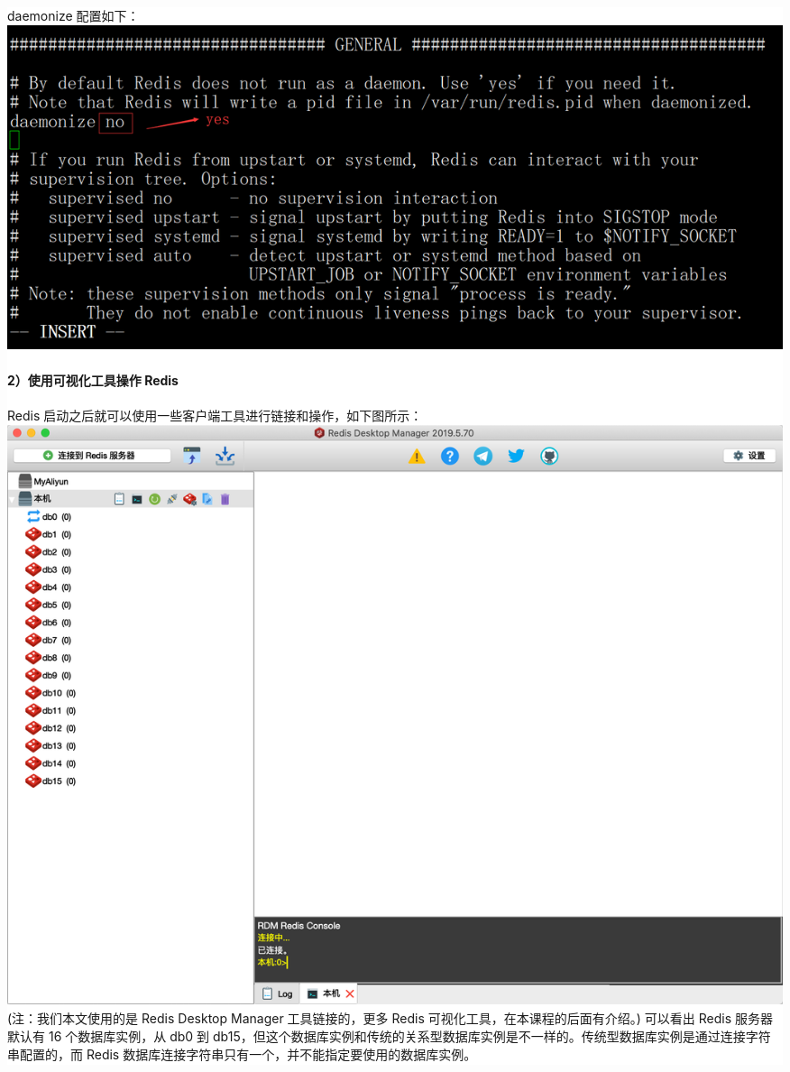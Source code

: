 daemonize 配置如下：![改为后台运行.png](images/2020-02-24-122522.png)

#### 2）使用可视化工具操作 Redis

Redis 启动之后就可以使用一些客户端工具进行链接和操作，如下图所示：![mac-client-link.png](images/2020-02-24-122523.png)(注：我们本文使用的是 Redis Desktop Manager 工具链接的，更多 Redis 可视化工具，在本课程的后面有介绍。) 可以看出 Redis 服务器默认有 16 个数据库实例，从 db0 到 db15，但这个数据库实例和传统的关系型数据库实例是不一样的。传统型数据库实例是通过连接字符串配置的，而 Redis 数据库连接字符串只有一个，并不能指定要使用的数据库实例。
